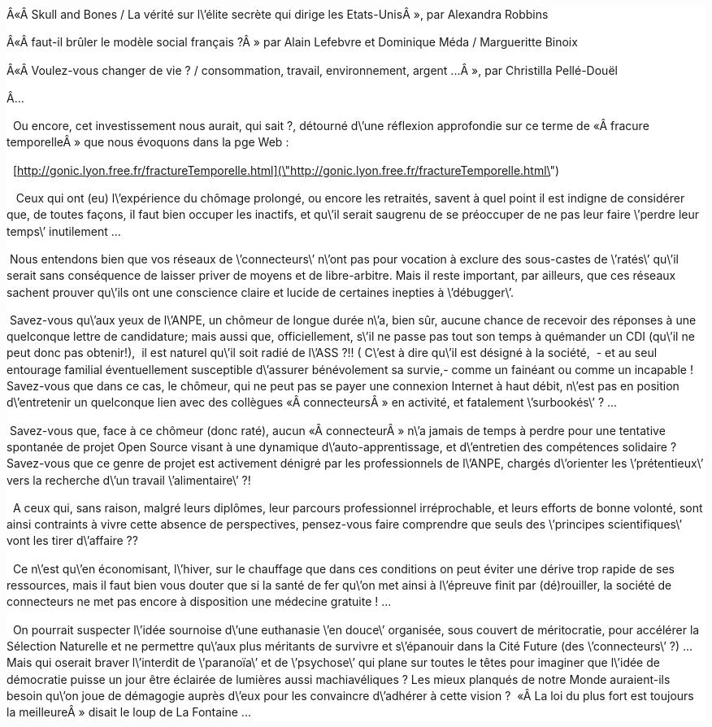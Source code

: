 Â«Â Skull and Bones / La vérité sur l\’élite secrète qui dirige les Etats-UnisÂ », par Alexandra Robbins

Â«Â faut-il brûler le modèle social français ?Â » par Alain Lefebvre et Dominique Méda / Margueritte Binoix

Â«Â Voulez-vous changer de vie ? / consommation, travail, environnement, argent ...Â », par Christilla Pellé-Douël

Â...

  Ou encore, cet investissement nous aurait, qui sait ?, détourné d\’une réflexion approfondie sur ce terme de «Â fracure temporelleÂ » que nous évoquons dans la pge Web :

  [http://gonic.lyon.free.fr/fractureTemporelle.html](\"http://gonic.lyon.free.fr/fractureTemporelle.html\")

   Ceux qui ont (eu) l\’expérience du chômage prolongé, ou encore les retraités, savent à quel point il est indigne de considérer que, de toutes façons, il faut bien occuper les inactifs, et qu\’il serait saugrenu de se préoccuper de ne pas leur faire \’perdre leur temps\’ inutilement ...

 Nous entendons bien que vos réseaux de \’connecteurs\’ n\’ont pas pour vocation à exclure des sous-castes de \’ratés\’ qu\’il serait sans conséquence de laisser priver de moyens et de libre-arbitre. Mais il reste important, par ailleurs, que ces réseaux sachent prouver qu\’ils ont une conscience claire et lucide de certaines inepties à \’débugger\’.

 Savez-vous qu\’aux yeux de l\’ANPE, un chômeur de longue durée n\’a, bien sûr, aucune chance de recevoir des réponses à une quelconque lettre de candidature; mais aussi que, officiellement, s\’il ne passe pas tout son temps à quémander un CDI (qu\’il ne peut donc pas obtenir!),  il est naturel qu\’il soit radié de l\’ASS ?!! ( C\’est à dire qu\’il est désigné à la société,  - et au seul entourage familial éventuellement susceptible d\’assurer bénévolement sa survie,- comme un fainéant ou comme un incapable !  Savez-vous que dans ce cas, le chômeur, qui ne peut pas se payer une connexion Internet à haut débit, n\’est pas en position d\’entretenir un quelconque lien avec des collègues «Â connecteursÂ » en activité, et fatalement \’surbookés\’ ? ...

 Savez-vous que, face à ce chômeur (donc raté), aucun «Â connecteurÂ » n\’a jamais de temps à perdre pour une tentative spontanée de projet Open Source visant à une dynamique d\’auto-apprentissage, et d\’entretien des compétences solidaire ? Savez-vous que ce genre de projet est activement dénigré par les professionnels de l\’ANPE, chargés d\’orienter les \’prétentieux\’ vers la recherche d\’un travail \’alimentaire\’ ?!

  A ceux qui, sans raison, malgré leurs diplômes, leur parcours professionnel irréprochable, et leurs efforts de bonne volonté, sont ainsi contraints à vivre cette absence de perspectives, pensez-vous faire comprendre que seuls des \’principes scientifiques\’ vont les tirer d\’affaire ??

  Ce n\’est qu\’en économisant, l\’hiver, sur le chauffage que dans ces conditions on peut éviter une dérive trop rapide de ses ressources, mais il faut bien vous douter que si la santé de fer qu\’on met ainsi à l\’épreuve finit par (dé)rouiller, la société de connecteurs ne met pas encore à disposition une médecine gratuite ! ...   

  On pourrait suspecter l\’idée sournoise d\’une euthanasie \’en douce\’ organisée, sous couvert de méritocratie, pour accélérer la Sélection Naturelle et ne permettre qu\’aux plus méritants de survivre et s\’épanouir dans la Cité Future (des \’connecteurs\’ ?) ... Mais qui oserait braver l\’interdit de \’paranoïa\’ et de \’psychose\’ qui plane sur toutes le têtes pour imaginer que l\’idée de démocratie puisse un jour être éclairée de lumières aussi machiavéliques ? Les mieux planqués de notre Monde auraient-ils besoin qu\’on joue de démagogie auprès d\’eux pour les convaincre d\’adhérer à cette vision ?  «Â La loi du plus fort est toujours la meilleureÂ » disait le loup de La Fontaine ...
